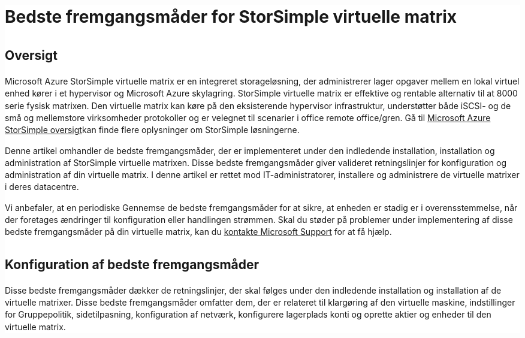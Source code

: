<properties 
   pageTitle="Bedste fremgangsmåder for StorSimple virtuelle matrix | Microsoft Azure"
   description="Beskriver de bedste fremgangsmåder til implementering og administration af StorSimple virtuelle matrixen."
   services="storsimple"
   documentationCenter="NA"
   authors="alkohli"
   manager="carmonm"
   editor="" />
<tags 
   ms.service="storsimple"
   ms.devlang="NA"
   ms.topic="article"
   ms.tgt_pltfrm="NA"
   ms.workload="NA"
   ms.date="10/18/2016"
   ms.author="alkohli" />

# <a name="storsimple-virtual-array-best-practices"></a>Bedste fremgangsmåder for StorSimple virtuelle matrix

## <a name="overview"></a>Oversigt

Microsoft Azure StorSimple virtuelle matrix er en integreret storageløsning, der administrerer lager opgaver mellem en lokal virtuel enhed kører i et hypervisor og Microsoft Azure skylagring. StorSimple virtuelle matrix er effektive og rentable alternativ til at 8000 serie fysisk matrixen. Den virtuelle matrix kan køre på den eksisterende hypervisor infrastruktur, understøtter både iSCSI- og de små og mellemstore virksomheder protokoller og er velegnet til scenarier i office remote office/gren. Gå til [Microsoft Azure StorSimple oversigt](https://www.microsoft.com/en-us/server-cloud/products/storsimple/overview.aspx)kan finde flere oplysninger om StorSimple løsningerne.

Denne artikel omhandler de bedste fremgangsmåder, der er implementeret under den indledende installation, installation og administration af StorSimple virtuelle matrixen. Disse bedste fremgangsmåder giver valideret retningslinjer for konfiguration og administration af din virtuelle matrix. I denne artikel er rettet mod IT-administratorer, installere og administrere de virtuelle matrixer i deres datacentre.

Vi anbefaler, at en periodiske Gennemse de bedste fremgangsmåder for at sikre, at enheden er stadig er i overensstemmelse, når der foretages ændringer til konfiguration eller handlingen strømmen. Skal du støder på problemer under implementering af disse bedste fremgangsmåder på din virtuelle matrix, kan du [kontakte Microsoft Support](storsimple-contact-microsoft-support.md) for at få hjælp.

## <a name="configuration-best-practices"></a>Konfiguration af bedste fremgangsmåder 

Disse bedste fremgangsmåder dækker de retningslinjer, der skal følges under den indledende installation og installation af de virtuelle matrixer. Disse bedste fremgangsmåder omfatter dem, der er relateret til klargøring af den virtuelle maskine, indstillinger for Gruppepolitik, sidetilpasning, konfiguration af netværk, konfigurere lagerplads konti og oprette aktier og enheder til den virtuelle matrix. 
